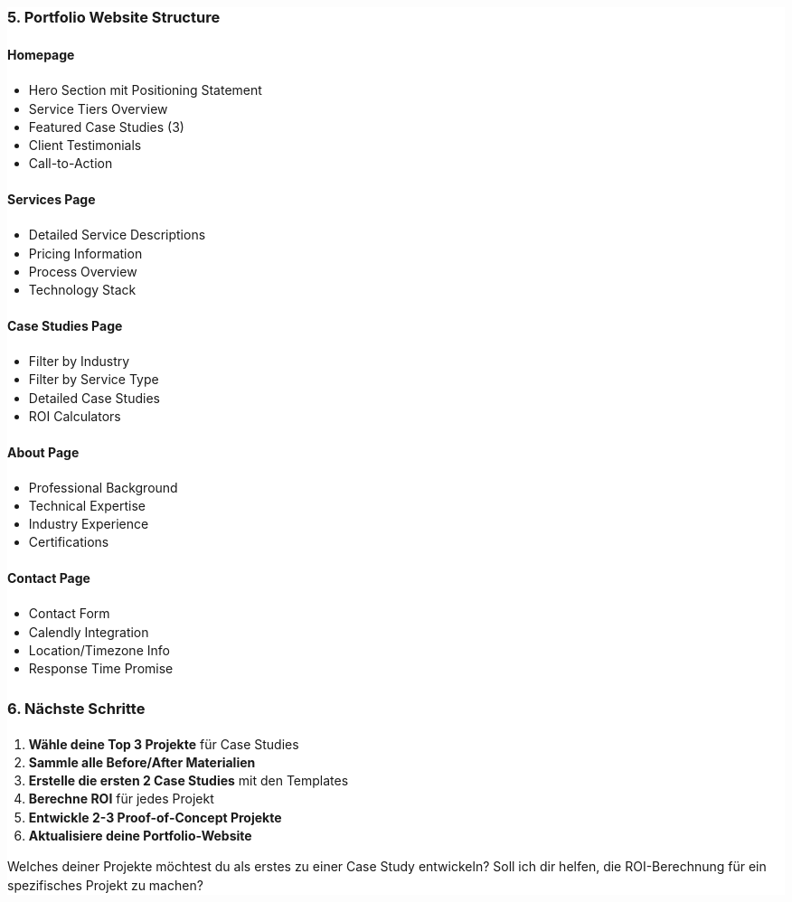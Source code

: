 ### 5. Portfolio Website Structure

#### Homepage
- Hero Section mit Positioning Statement
- Service Tiers Overview
- Featured Case Studies (3)
- Client Testimonials
- Call-to-Action

#### Services Page
- Detailed Service Descriptions
- Pricing Information
- Process Overview
- Technology Stack

#### Case Studies Page
- Filter by Industry
- Filter by Service Type
- Detailed Case Studies
- ROI Calculators

#### About Page
- Professional Background
- Technical Expertise
- Industry Experience
- Certifications

#### Contact Page
- Contact Form
- Calendly Integration
- Location/Timezone Info
- Response Time Promise

### 6. Nächste Schritte

1. **Wähle deine Top 3 Projekte** für Case Studies
2. **Sammle alle Before/After Materialien**
3. **Erstelle die ersten 2 Case Studies** mit den Templates
4. **Berechne ROI** für jedes Projekt
5. **Entwickle 2-3 Proof-of-Concept Projekte**
6. **Aktualisiere deine Portfolio-Website**

Welches deiner Projekte möchtest du als erstes zu einer Case Study entwickeln? Soll ich dir helfen, die ROI-Berechnung für ein spezifisches Projekt zu machen?
